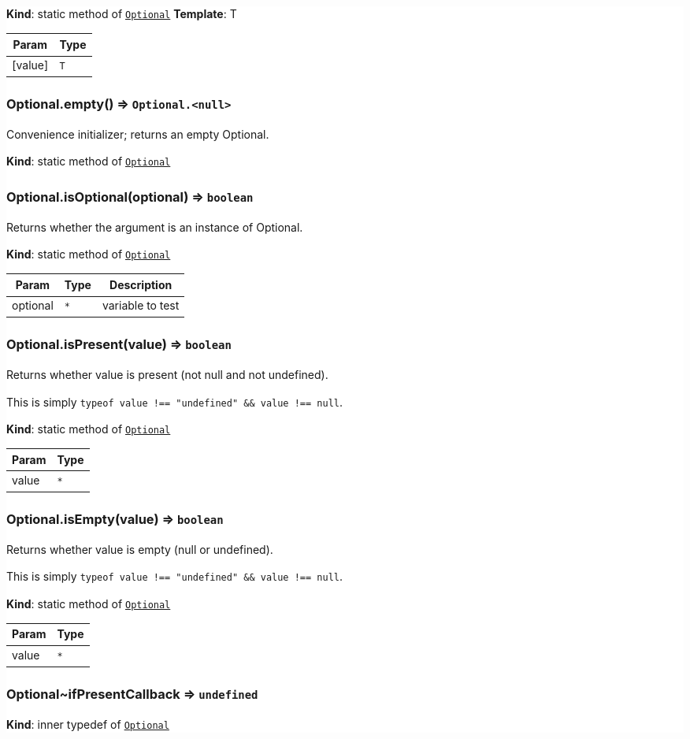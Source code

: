 **Kind**: static method of <code>[Optional](#Optional)</code>
**Template**: T

| Param | Type |
| --- | --- |
| [value] | <code>T</code> |

<a name="Optional.empty"></a>

### Optional.empty() ⇒ <code>Optional.&lt;null&gt;</code>
Convenience initializer; returns an empty Optional.

**Kind**: static method of <code>[Optional](#Optional)</code>
<a name="Optional.isOptional"></a>

### Optional.isOptional(optional) ⇒ <code>boolean</code>
Returns whether the argument is an instance of Optional.

**Kind**: static method of <code>[Optional](#Optional)</code>

| Param | Type | Description |
| --- | --- | --- |
| optional | <code>\*</code> | variable to test |

<a name="Optional.isPresent"></a>

### Optional.isPresent(value) ⇒ <code>boolean</code>
Returns whether value is present (not null and not undefined).

This is simply `typeof value !== "undefined" && value !== null`.

**Kind**: static method of <code>[Optional](#Optional)</code>

| Param | Type |
| --- | --- |
| value | <code>\*</code> |

<a name="Optional.isEmpty"></a>

### Optional.isEmpty(value) ⇒ <code>boolean</code>
Returns whether value is empty (null or undefined).

This is simply `typeof value !== "undefined" && value !== null`.

**Kind**: static method of <code>[Optional](#Optional)</code>

| Param | Type |
| --- | --- |
| value | <code>\*</code> |

<a name="Optional..ifPresentCallback"></a>

### Optional~ifPresentCallback ⇒ <code>undefined</code>
**Kind**: inner typedef of <code>[Optional](#Optional)</code>

